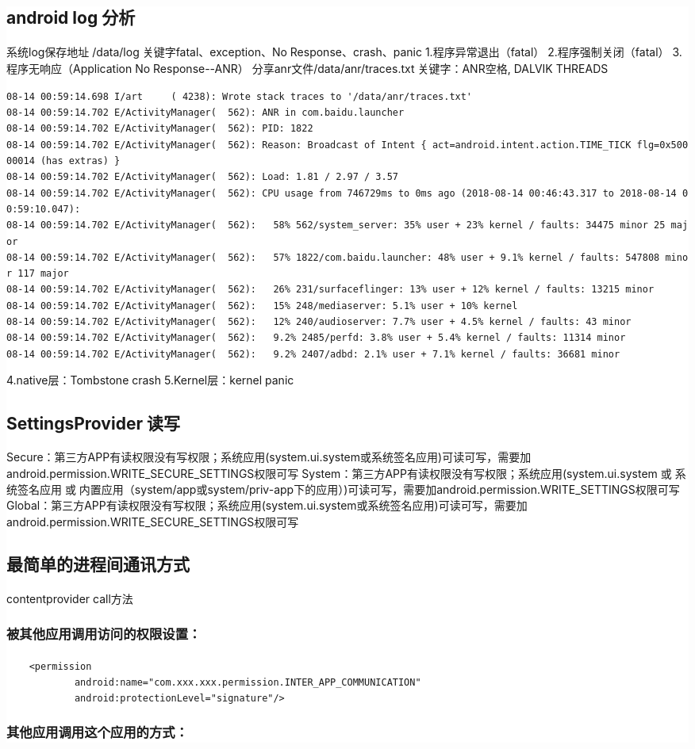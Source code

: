 ## android log 分析

系统log保存地址 /data/log 关键字fatal、exception、No Response、crash、panic 1.程序异常退出（fatal） 2.程序强制关闭（fatal） 3.程序无响应（Application No Response--ANR） 分享anr文件/data/anr/traces.txt 关键字：ANR空格, DALVIK THREADS

```text
08-14 00:59:14.698 I/art     ( 4238): Wrote stack traces to '/data/anr/traces.txt'
08-14 00:59:14.702 E/ActivityManager(  562): ANR in com.baidu.launcher
08-14 00:59:14.702 E/ActivityManager(  562): PID: 1822
08-14 00:59:14.702 E/ActivityManager(  562): Reason: Broadcast of Intent { act=android.intent.action.TIME_TICK flg=0x50000014 (has extras) }
08-14 00:59:14.702 E/ActivityManager(  562): Load: 1.81 / 2.97 / 3.57
08-14 00:59:14.702 E/ActivityManager(  562): CPU usage from 746729ms to 0ms ago (2018-08-14 00:46:43.317 to 2018-08-14 00:59:10.047):
08-14 00:59:14.702 E/ActivityManager(  562):   58% 562/system_server: 35% user + 23% kernel / faults: 34475 minor 25 major
08-14 00:59:14.702 E/ActivityManager(  562):   57% 1822/com.baidu.launcher: 48% user + 9.1% kernel / faults: 547808 minor 117 major
08-14 00:59:14.702 E/ActivityManager(  562):   26% 231/surfaceflinger: 13% user + 12% kernel / faults: 13215 minor
08-14 00:59:14.702 E/ActivityManager(  562):   15% 248/mediaserver: 5.1% user + 10% kernel
08-14 00:59:14.702 E/ActivityManager(  562):   12% 240/audioserver: 7.7% user + 4.5% kernel / faults: 43 minor
08-14 00:59:14.702 E/ActivityManager(  562):   9.2% 2485/perfd: 3.8% user + 5.4% kernel / faults: 11314 minor
08-14 00:59:14.702 E/ActivityManager(  562):   9.2% 2407/adbd: 2.1% user + 7.1% kernel / faults: 36681 minor
```

4.native层：Tombstone crash 5.Kernel层：kernel panic

## SettingsProvider 读写

Secure：第三方APP有读权限没有写权限；系统应用\(system.ui.system或系统签名应用\)可读可写，需要加android.permission.WRITE\_SECURE\_SETTINGS权限可写 System：第三方APP有读权限没有写权限；系统应用\(system.ui.system 或 系统签名应用 或 内置应用（system/app或system/priv-app下的应用）\)可读可写，需要加android.permission.WRITE\_SETTINGS权限可写 Global：第三方APP有读权限没有写权限；系统应用\(system.ui.system或系统签名应用\)可读可写，需要加android.permission.WRITE\_SECURE\_SETTINGS权限可写

## 最简单的进程间通讯方式

contentprovider call方法

### 被其他应用调用访问的权限设置：

```text
    <permission
            android:name="com.xxx.xxx.permission.INTER_APP_COMMUNICATION"
            android:protectionLevel="signature"/>
```

### 其他应用调用这个应用的方式：
